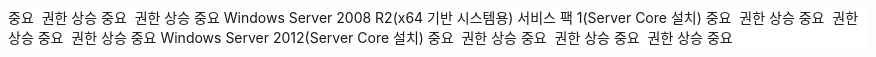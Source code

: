 <td style="border:1px solid black;">
중요   
권한 상승
</td>
<td style="border:1px solid black;">
중요   
권한 상승
</td>
<td style="border:1px solid black;">
중요
</td>
</tr>
<tr>
<td style="border:1px solid black;">
Windows Server 2008 R2(x64 기반 시스템용) 서비스 팩 1(Server Core 설치)
</td>
<td style="border:1px solid black;">
중요   
권한 상승
</td>
<td style="border:1px solid black;">
중요   
권한 상승
</td>
<td style="border:1px solid black;">
중요   
권한 상승
</td>
<td style="border:1px solid black;">
중요
</td>
</tr>
<tr class="alternateRow">
<td style="border:1px solid black;">
Windows Server 2012(Server Core 설치)
</td>
<td style="border:1px solid black;">
중요   
권한 상승
</td>
<td style="border:1px solid black;">
중요   
권한 상승
</td>
<td style="border:1px solid black;">
중요   
권한 상승
</td>
<td style="border:1px solid black;">
중요
</td>
</tr>
</table>
 